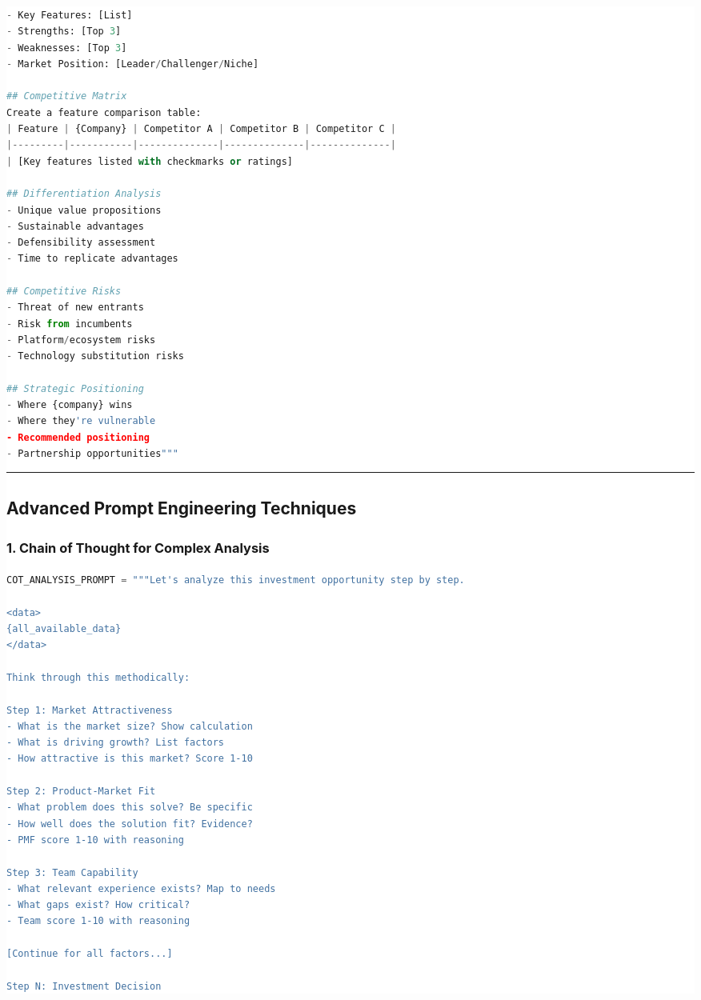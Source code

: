 ```python
- Key Features: [List]
- Strengths: [Top 3]
- Weaknesses: [Top 3]
- Market Position: [Leader/Challenger/Niche]

## Competitive Matrix
Create a feature comparison table:
| Feature | {Company} | Competitor A | Competitor B | Competitor C |
|---------|-----------|--------------|--------------|--------------|
| [Key features listed with checkmarks or ratings]

## Differentiation Analysis
- Unique value propositions
- Sustainable advantages
- Defensibility assessment
- Time to replicate advantages

## Competitive Risks
- Threat of new entrants
- Risk from incumbents
- Platform/ecosystem risks
- Technology substitution risks

## Strategic Positioning
- Where {company} wins
- Where they're vulnerable
- Recommended positioning
- Partnership opportunities"""
```

---

## Advanced Prompt Engineering Techniques

### 1. Chain of Thought for Complex Analysis

```python
COT_ANALYSIS_PROMPT = """Let's analyze this investment opportunity step by step.

<data>
{all_available_data}
</data>

Think through this methodically:

Step 1: Market Attractiveness
- What is the market size? Show calculation
- What is driving growth? List factors
- How attractive is this market? Score 1-10

Step 2: Product-Market Fit
- What problem does this solve? Be specific
- How well does the solution fit? Evidence?
- PMF score 1-10 with reasoning

Step 3: Team Capability
- What relevant experience exists? Map to needs
- What gaps exist? How critical?
- Team score 1-10 with reasoning

[Continue for all factors...]

Step N: Investment Decision
```